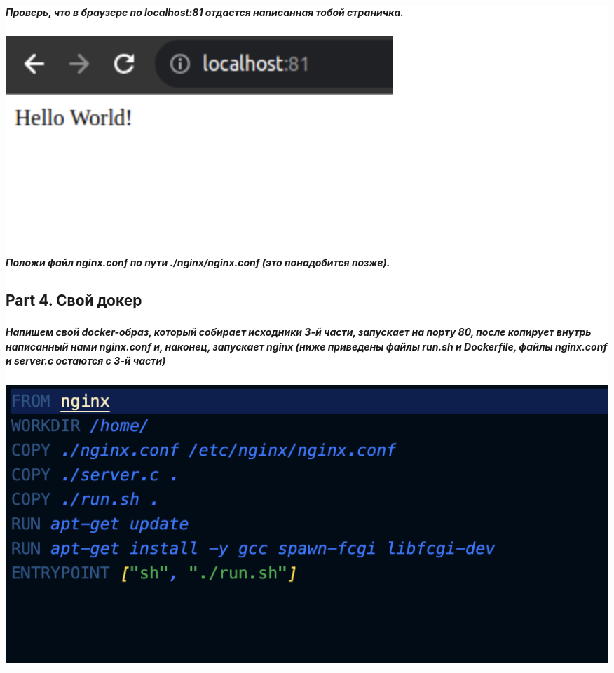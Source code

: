 ##### Проверь, что в браузере по *localhost:81* отдается написанная тобой страничка.
![localhost:81](png/ping3.5.png)

##### Положи файл *nginx.conf* по пути *./nginx/nginx.conf* (это понадобится позже).

## Part 4. Свой докер

##### Напишем свой docker-образ, который собирает исходники 3-й части, запускает на порту 80, после копирует внутрь написанный нами nginx.conf и, наконец, запускает nginx (ниже приведены файлы run.sh и Dockerfile, файлы nginx.conf и server.c остаются с 3-й части)
![Dockerfile](png/ping4.1.png)